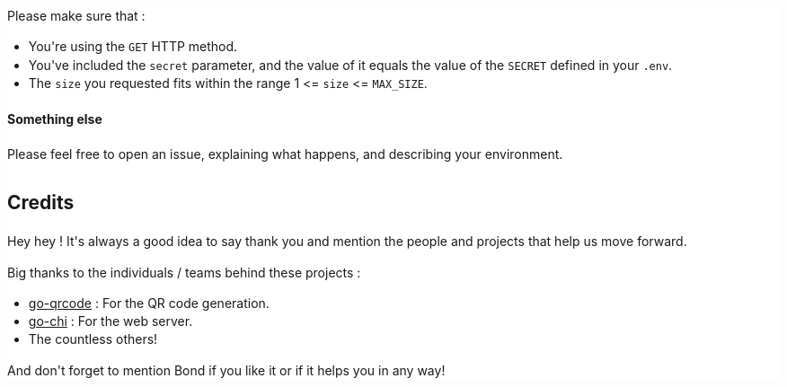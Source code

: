 Please make sure that :
- You're using the `GET` HTTP method.
- You've included the `secret` parameter, and the value of it equals the value of the `SECRET` defined in your `.env`.
- The `size` you requested fits within the range 1 <= `size` <= `MAX_SIZE`.


#### Something else

Please feel free to open an issue, explaining what happens, and describing your environment.

## Credits

Hey hey ! It's always a good idea to say thank you and mention the people and projects that help us move forward.

Big thanks to the individuals / teams behind these projects :
- [go-qrcode](https://github.com/skip2/go-qrcode) : For the QR code generation.
- [go-chi](https://github.com/go-chi/chi) : For the web server.
- The countless others!

And don't forget to mention Bond if you like it or if it helps you in any way!
